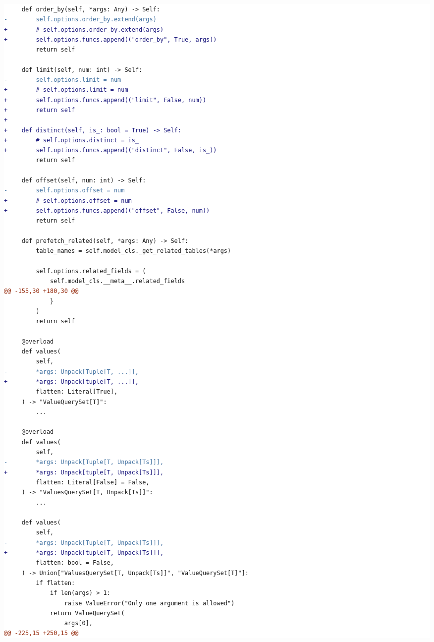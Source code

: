 ```diff
     def order_by(self, *args: Any) -> Self:
-        self.options.order_by.extend(args)
+        # self.options.order_by.extend(args)
+        self.options.funcs.append(("order_by", True, args))
         return self
 
     def limit(self, num: int) -> Self:
-        self.options.limit = num
+        # self.options.limit = num
+        self.options.funcs.append(("limit", False, num))
+        return self
+
+    def distinct(self, is_: bool = True) -> Self:
+        # self.options.distinct = is_
+        self.options.funcs.append(("distinct", False, is_))
         return self
 
     def offset(self, num: int) -> Self:
-        self.options.offset = num
+        # self.options.offset = num
+        self.options.funcs.append(("offset", False, num))
         return self
 
     def prefetch_related(self, *args: Any) -> Self:
         table_names = self.model_cls._get_related_tables(*args)
 
         self.options.related_fields = (
             self.model_cls.__meta__.related_fields
@@ -155,30 +180,30 @@
             }
         )
         return self
 
     @overload
     def values(
         self,
-        *args: Unpack[Tuple[T, ...]],
+        *args: Unpack[tuple[T, ...]],
         flatten: Literal[True],
     ) -> "ValueQuerySet[T]":
         ...
 
     @overload
     def values(
         self,
-        *args: Unpack[Tuple[T, Unpack[Ts]]],
+        *args: Unpack[tuple[T, Unpack[Ts]]],
         flatten: Literal[False] = False,
     ) -> "ValuesQuerySet[T, Unpack[Ts]]":
         ...
 
     def values(
         self,
-        *args: Unpack[Tuple[T, Unpack[Ts]]],
+        *args: Unpack[tuple[T, Unpack[Ts]]],
         flatten: bool = False,
     ) -> Union["ValuesQuerySet[T, Unpack[Ts]]", "ValueQuerySet[T]"]:
         if flatten:
             if len(args) > 1:
                 raise ValueError("Only one argument is allowed")
             return ValueQuerySet(
                 args[0],
@@ -225,15 +250,15 @@
```